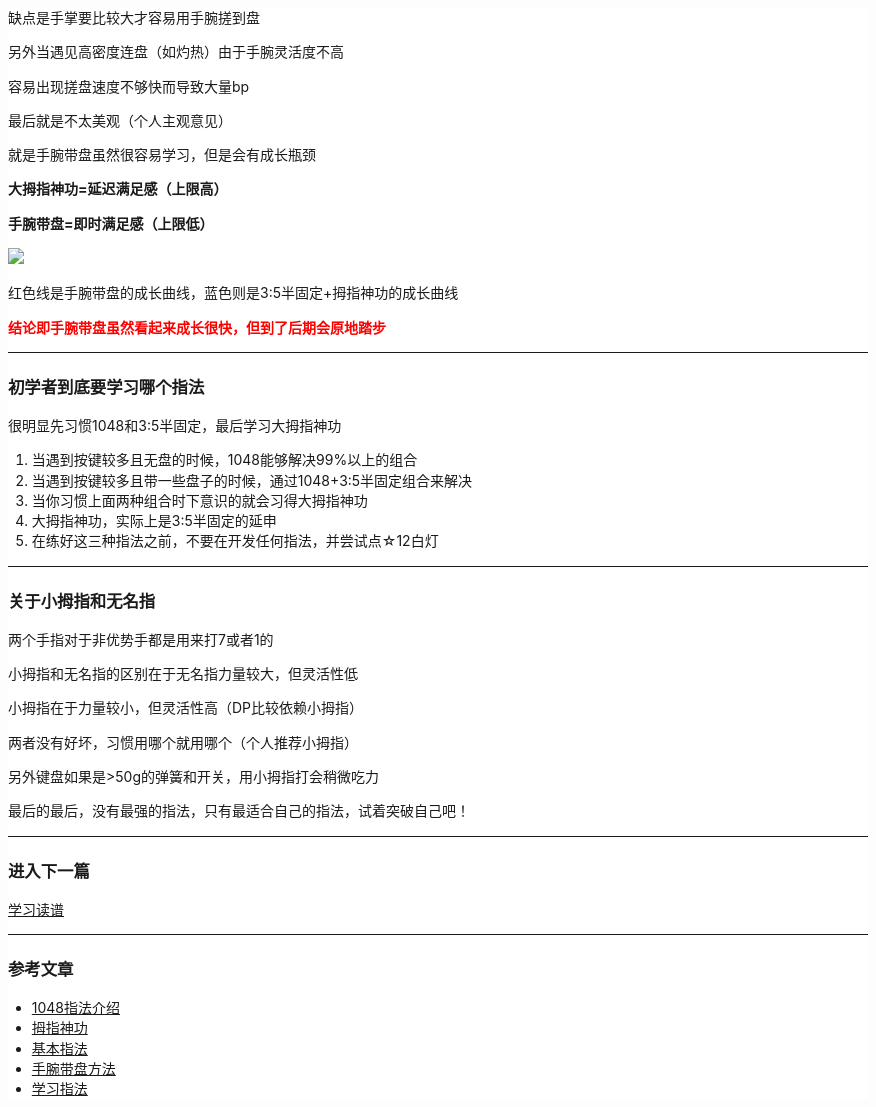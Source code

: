 缺点是手掌要比较大才容易用手腕搓到盘

另外当遇见高密度连盘（如灼热）由于手腕灵活度不高

容易出现搓盘速度不够快而导致大量bp

最后就是不太美观（个人主观意见）

就是手腕带盘虽然很容易学习，但是会有成长瓶颈

**大拇指神功=延迟满足感（上限高）**

**手腕带盘=即时满足感（上限低）**

![](/blog/hand.png)

红色线是手腕带盘的成长曲线，蓝色则是3:5半固定+拇指神功的成长曲线

<strong><font style="bolfd" color="red">结论即手腕带盘虽然看起来成长很快，但到了后期会原地踏步</font></strong>

---

### 初学者到底要学习哪个指法

很明显先习惯1048和3:5半固定，最后学习大拇指神功

1. 当遇到按键较多且无盘的时候，1048能够解决99%以上的组合
2. 当遇到按键较多且带一些盘子的时候，通过1048+3:5半固定组合来解决
3. 当你习惯上面两种组合时下意识的就会习得大拇指神功
4. 大拇指神功，实际上是3:5半固定的延申
5. 在练好这三种指法之前，不要在开发任何指法，并尝试点☆12白灯

---

### 关于小拇指和无名指

两个手指对于非优势手都是用来打7或者1的

小拇指和无名指的区别在于无名指力量较大，但灵活性低

小拇指在于力量较小，但灵活性高（DP比较依赖小拇指）

两者没有好坏，习惯用哪个就用哪个（个人推荐小拇指）

另外键盘如果是>50g的弹簧和开关，用小拇指打会稍微吃力

最后的最后，没有最强的指法，只有最适合自己的指法，试着突破自己吧！

---

### 进入下一篇
[学习读谱](/blog/posts/iidx/reading/index.html)

---

### 参考文章
* [1048指法介绍](https://the-safari.com/4602)
* [拇指神功](https://www.bilibili.com/read/cv1564285/)
* [基本指法](https://the-safari.com/2913)
* [手腕带盘方法](https://the-safari.com/1871)
* [学习指法](https://www.aruki-mendes.biz/entry/2018/07/12/195211)

